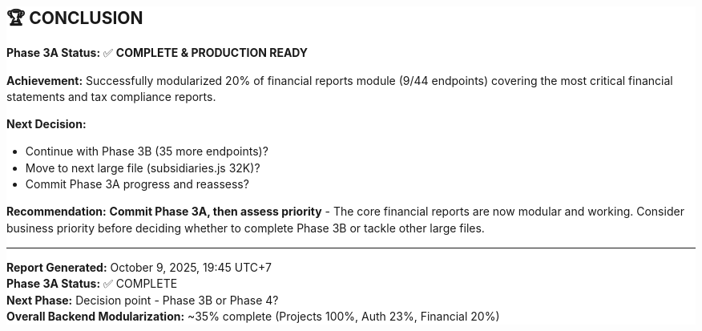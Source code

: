 
## 🏆 CONCLUSION

**Phase 3A Status:** ✅ **COMPLETE & PRODUCTION READY**

**Achievement:** Successfully modularized 20% of financial reports module (9/44 endpoints) covering the most critical financial statements and tax compliance reports.

**Next Decision:** 
- Continue with Phase 3B (35 more endpoints)?
- Move to next large file (subsidiaries.js 32K)?
- Commit Phase 3A progress and reassess?

**Recommendation:** **Commit Phase 3A, then assess priority** - The core financial reports are now modular and working. Consider business priority before deciding whether to complete Phase 3B or tackle other large files.

---

**Report Generated:** October 9, 2025, 19:45 UTC+7  
**Phase 3A Status:** ✅ COMPLETE  
**Next Phase:** Decision point - Phase 3B or Phase 4?  
**Overall Backend Modularization:** ~35% complete (Projects 100%, Auth 23%, Financial 20%)
